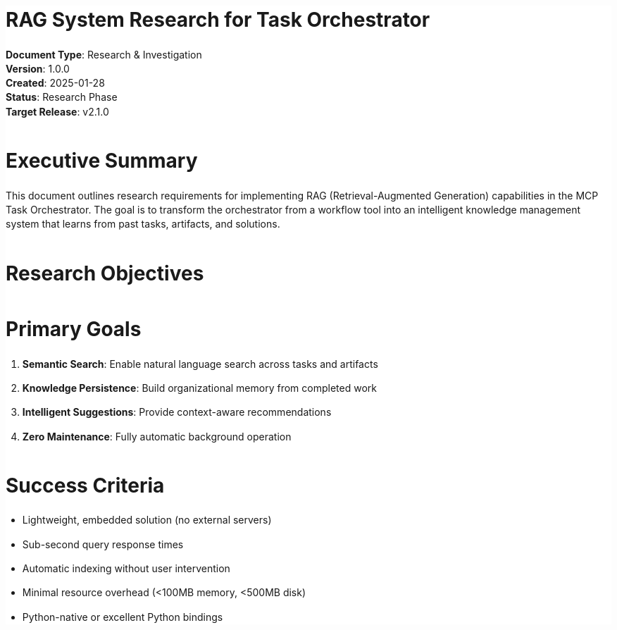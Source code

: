 

# RAG System Research for Task Orchestrator

**Document Type**: Research & Investigation  
**Version**: 1.0.0  
**Created**: 2025-01-28  
**Status**: Research Phase  
**Target Release**: v2.1.0

#

# Executive Summary

This document outlines research requirements for implementing RAG (Retrieval-Augmented Generation) capabilities in the MCP Task Orchestrator. The goal is to transform the orchestrator from a workflow tool into an intelligent knowledge management system that learns from past tasks, artifacts, and solutions.

#

# Research Objectives

#

#

# Primary Goals

1. **Semantic Search**: Enable natural language search across tasks and artifacts

2. **Knowledge Persistence**: Build organizational memory from completed work

3. **Intelligent Suggestions**: Provide context-aware recommendations

4. **Zero Maintenance**: Fully automatic background operation

#

#

# Success Criteria

- Lightweight, embedded solution (no external servers)

- Sub-second query response times

- Automatic indexing without user intervention

- Minimal resource overhead (<100MB memory, <500MB disk)

- Python-native or excellent Python bindings

#
